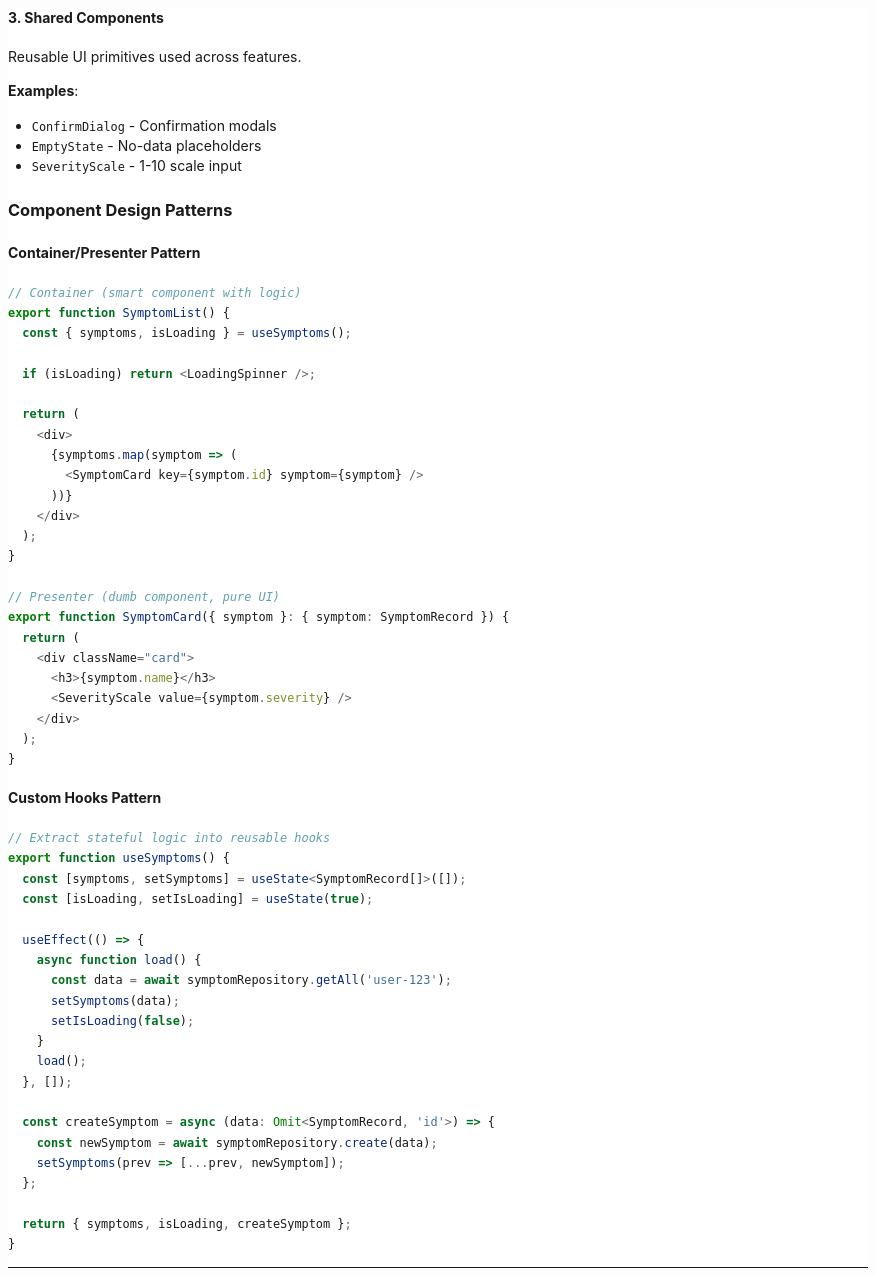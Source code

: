 #### 3. Shared Components
Reusable UI primitives used across features.

**Examples**:
- `ConfirmDialog` - Confirmation modals
- `EmptyState` - No-data placeholders
- `SeverityScale` - 1-10 scale input

### Component Design Patterns

#### Container/Presenter Pattern
```typescript
// Container (smart component with logic)
export function SymptomList() {
  const { symptoms, isLoading } = useSymptoms();
  
  if (isLoading) return <LoadingSpinner />;
  
  return (
    <div>
      {symptoms.map(symptom => (
        <SymptomCard key={symptom.id} symptom={symptom} />
      ))}
    </div>
  );
}

// Presenter (dumb component, pure UI)
export function SymptomCard({ symptom }: { symptom: SymptomRecord }) {
  return (
    <div className="card">
      <h3>{symptom.name}</h3>
      <SeverityScale value={symptom.severity} />
    </div>
  );
}
```

#### Custom Hooks Pattern
```typescript
// Extract stateful logic into reusable hooks
export function useSymptoms() {
  const [symptoms, setSymptoms] = useState<SymptomRecord[]>([]);
  const [isLoading, setIsLoading] = useState(true);
  
  useEffect(() => {
    async function load() {
      const data = await symptomRepository.getAll('user-123');
      setSymptoms(data);
      setIsLoading(false);
    }
    load();
  }, []);
  
  const createSymptom = async (data: Omit<SymptomRecord, 'id'>) => {
    const newSymptom = await symptomRepository.create(data);
    setSymptoms(prev => [...prev, newSymptom]);
  };
  
  return { symptoms, isLoading, createSymptom };
}
```

---